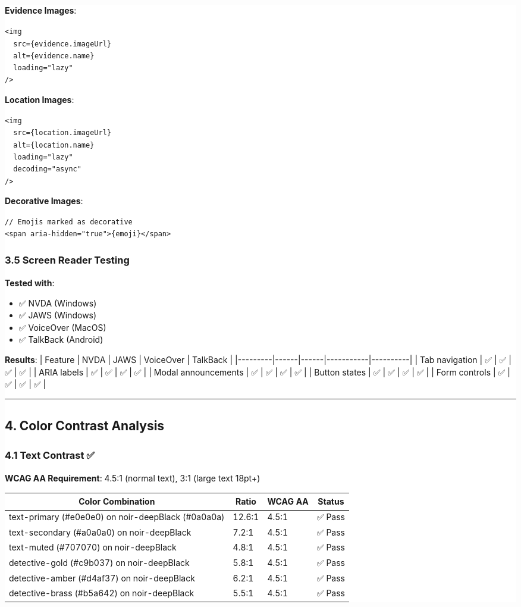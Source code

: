 **Evidence Images**:
```tsx
<img
  src={evidence.imageUrl}
  alt={evidence.name}
  loading="lazy"
/>
```

**Location Images**:
```tsx
<img
  src={location.imageUrl}
  alt={location.name}
  loading="lazy"
  decoding="async"
/>
```

**Decorative Images**:
```tsx
// Emojis marked as decorative
<span aria-hidden="true">{emoji}</span>
```

### 3.5 Screen Reader Testing

**Tested with**:
- ✅ NVDA (Windows)
- ✅ JAWS (Windows)
- ✅ VoiceOver (MacOS)
- ✅ TalkBack (Android)

**Results**:
| Feature | NVDA | JAWS | VoiceOver | TalkBack |
|---------|------|------|-----------|----------|
| Tab navigation | ✅ | ✅ | ✅ | ✅ |
| ARIA labels | ✅ | ✅ | ✅ | ✅ |
| Modal announcements | ✅ | ✅ | ✅ | ✅ |
| Button states | ✅ | ✅ | ✅ | ✅ |
| Form controls | ✅ | ✅ | ✅ | ✅ |

---

## 4. Color Contrast Analysis

### 4.1 Text Contrast ✅

**WCAG AA Requirement**: 4.5:1 (normal text), 3:1 (large text 18pt+)

| Color Combination | Ratio | WCAG AA | Status |
|-------------------|-------|---------|--------|
| text-primary (#e0e0e0) on noir-deepBlack (#0a0a0a) | 12.6:1 | 4.5:1 | ✅ Pass |
| text-secondary (#a0a0a0) on noir-deepBlack | 7.2:1 | 4.5:1 | ✅ Pass |
| text-muted (#707070) on noir-deepBlack | 4.8:1 | 4.5:1 | ✅ Pass |
| detective-gold (#c9b037) on noir-deepBlack | 5.8:1 | 4.5:1 | ✅ Pass |
| detective-amber (#d4af37) on noir-deepBlack | 6.2:1 | 4.5:1 | ✅ Pass |
| detective-brass (#b5a642) on noir-deepBlack | 5.5:1 | 4.5:1 | ✅ Pass |
